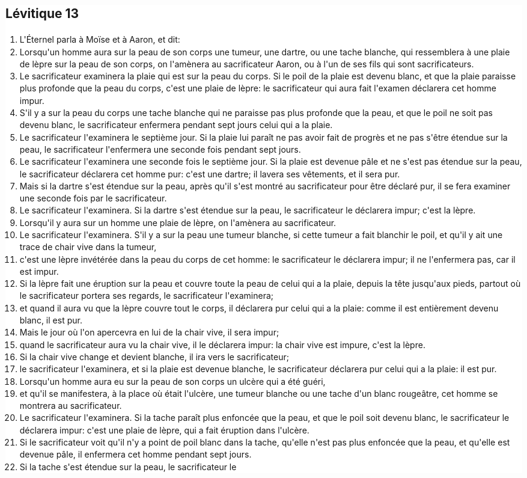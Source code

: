 ## L&eacute;vitique 13
1. L'&Eacute;ternel parla &agrave; Mo&iuml;se et &agrave; Aaron, et
dit:
2. Lorsqu'un homme aura sur la peau de son corps une tumeur, une dartre,
ou une tache blanche, qui ressemblera &agrave; une plaie de l&egrave;pre
sur la peau de son corps, on l'am&egrave;nera au sacrificateur Aaron, ou
&agrave; l'un de ses fils qui sont sacrificateurs.
3. Le sacrificateur examinera la plaie qui est sur la peau du corps.
Si le poil de la plaie est devenu blanc, et que la plaie paraisse plus
profonde que la peau du corps, c'est une plaie de l&egrave;pre: le sacrificateur
qui aura fait l'examen d&eacute;clarera cet homme impur.
4. S'il y a sur la peau du corps une tache blanche qui ne paraisse pas
plus profonde que la peau, et que le poil ne soit pas devenu blanc, le
sacrificateur enfermera pendant sept jours celui qui a la plaie.
5. Le sacrificateur l'examinera le septi&egrave;me jour. Si la plaie
lui para&icirc;t ne pas avoir fait de progr&egrave;s et ne pas s'&ecirc;tre
&eacute;tendue sur la peau, le sacrificateur l'enfermera une seconde fois
pendant sept jours.
6. Le sacrificateur l'examinera une seconde fois le septi&egrave;me
jour. Si la plaie est devenue p&acirc;le et ne s'est pas &eacute;tendue
sur la peau, le sacrificateur d&eacute;clarera cet homme pur: c'est une
dartre; il lavera ses v&ecirc;tements, et il sera pur.
7. Mais si la dartre s'est &eacute;tendue sur la peau, apr&egrave;s
qu'il s'est montr&eacute; au sacrificateur pour &ecirc;tre d&eacute;clar&eacute;
pur, il se fera examiner une seconde fois par le sacrificateur.
8. Le sacrificateur l'examinera. Si la dartre s'est &eacute;tendue sur
la peau, le sacrificateur le d&eacute;clarera impur; c'est la l&egrave;pre.
9. Lorsqu'il y aura sur un homme une plaie de l&egrave;pre, on l'am&egrave;nera
au sacrificateur.
10. Le sacrificateur l'examinera. S'il y a sur la peau une tumeur blanche,
si cette tumeur a fait blanchir le poil, et qu'il y ait une trace de chair
vive dans la tumeur,
11. c'est une l&egrave;pre inv&eacute;t&eacute;r&eacute;e dans la peau
du corps de cet homme: le sacrificateur le d&eacute;clarera impur; il ne
l'enfermera pas, car il est impur.
12. Si la l&egrave;pre fait une &eacute;ruption sur la peau et couvre
toute la peau de celui qui a la plaie, depuis la t&ecirc;te jusqu'aux pieds,
partout o&ugrave; le sacrificateur portera ses regards, le sacrificateur
l'examinera;
13. et quand il aura vu que la l&egrave;pre couvre tout le corps, il
d&eacute;clarera pur celui qui a la plaie: comme il est enti&egrave;rement
devenu blanc, il est pur.
14. Mais le jour o&ugrave; l'on apercevra en lui de la chair vive, il
sera impur;
15. quand le sacrificateur aura vu la chair vive, il le d&eacute;clarera
impur: la chair vive est impure, c'est la l&egrave;pre.
16. Si la chair vive change et devient blanche, il ira vers le sacrificateur;
17. le sacrificateur l'examinera, et si la plaie est devenue blanche,
le sacrificateur d&eacute;clarera pur celui qui a la plaie: il est pur.
18. Lorsqu'un homme aura eu sur la peau de son corps un ulc&egrave;re
qui a &eacute;t&eacute; gu&eacute;ri,
19. et qu'il se manifestera, &agrave; la place o&ugrave; &eacute;tait
l'ulc&egrave;re, une tumeur blanche ou une tache d'un blanc rouge&acirc;tre,
cet homme se montrera au sacrificateur.
20. Le sacrificateur l'examinera. Si la tache para&icirc;t plus enfonc&eacute;e
que la peau, et que le poil soit devenu blanc, le sacrificateur le d&eacute;clarera
impur: c'est une plaie de l&egrave;pre, qui a fait &eacute;ruption dans
l'ulc&egrave;re.
21. Si le sacrificateur voit qu'il n'y a point de poil blanc dans la
tache, qu'elle n'est pas plus enfonc&eacute;e que la peau, et qu'elle est
devenue p&acirc;le, il enfermera cet homme pendant sept jours.
22. Si la tache s'est &eacute;tendue sur la peau, le sacrificateur le
